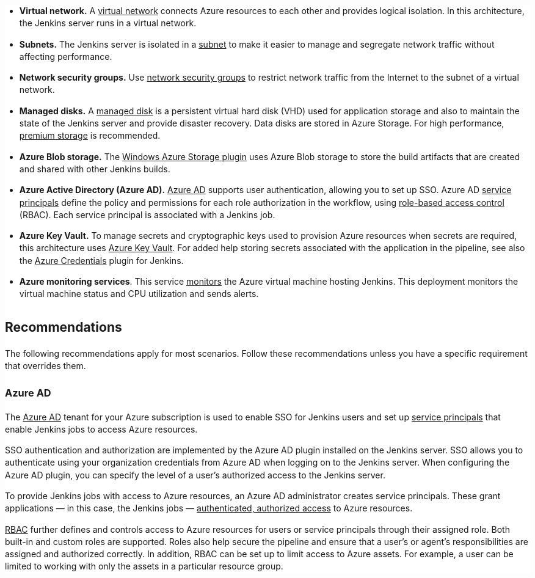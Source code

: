 - **Virtual network.** A [virtual network][vnet] connects Azure resources to each other and provides logical isolation. In this architecture, the Jenkins server runs in a virtual network.

- **Subnets.** The Jenkins server is isolated in a [subnet][subnet] to make it easier to manage and segregate network traffic without affecting performance.

- **Network security groups.** Use [network security groups][nsg] to restrict network traffic from the Internet to the subnet of a virtual network.

- **Managed disks.** A [managed disk][managed-disk] is a persistent virtual hard disk (VHD) used for application storage and also to maintain the state of the Jenkins server and provide disaster recovery. Data disks are stored in Azure Storage. For high performance, [premium storage][premium] is recommended.

- **Azure Blob storage.** The [Windows Azure Storage plugin][configure-storage] uses Azure Blob storage to store the build artifacts that are created and shared with other Jenkins builds.

- **Azure Active Directory (Azure AD).** [Azure AD][azure-ad] supports user authentication, allowing you to set up SSO. Azure AD [service principals][service-principal] define the policy and permissions for each role authorization in the workflow, using [role-based access control][rbac] (RBAC). Each service principal is associated with a Jenkins job.

- **Azure Key Vault.** To manage secrets and cryptographic keys used to provision Azure resources when secrets are required, this architecture uses [Azure Key Vault][key-vault]. For added help storing secrets associated with the application in the pipeline, see also the [Azure Credentials][configure-credential] plugin for Jenkins.

- **Azure monitoring services**. This service [monitors][monitor] the Azure virtual machine hosting Jenkins. This deployment monitors the virtual machine status and CPU utilization and sends alerts.

## Recommendations

The following recommendations apply for most scenarios. Follow these recommendations unless you have a specific requirement that overrides them.

### Azure AD

The [Azure AD][azure-ad] tenant for your Azure subscription is used to enable SSO for Jenkins users and set up [service principals][service-principal] that enable Jenkins jobs to access Azure resources.

SSO authentication and authorization are implemented by the Azure AD plugin installed on the Jenkins server. SSO allows you to authenticate using your organization credentials from Azure AD when logging on to the Jenkins server. When configuring the Azure AD plugin, you can specify the level of a user’s authorized access to the Jenkins server.

To provide Jenkins jobs with access to Azure resources, an Azure AD administrator creates service principals. These grant applications &mdash; in this case, the Jenkins jobs &mdash; [authenticated, authorized access][ad-sp] to Azure resources.

[RBAC][rbac] further defines and controls access to Azure resources for users or service principals through their assigned role. Both built-in and custom roles are supported. Roles also help secure the pipeline and ensure that a user’s or agent’s responsibilities are assigned and authorized correctly. In addition, RBAC can be set up to limit access to Azure assets. For example, a user can be limited to working with only the assets in a particular resource group.


[acs]: https://aka.ms/azjenkinsacs
[ad-sp]: /azure/active-directory/develop/active-directory-integrating-applications
[app-service]: https://plugins.jenkins.io/azure-app-service
[azure-ad]: /azure/active-directory/
[azure-market]: https://azuremarketplace.microsoft.com/marketplace/apps/azure-oss.jenkins?tab=Overview
[best-practices]: https://jenkins.io/doc/book/architecting-for-scale/
[blob]: /azure/storage/common/storage-java-jenkins-continuous-integration-solution
[configure-azure-ad]: https://plugins.jenkins.io/azure-ad
[configure-agent]: https://plugins.jenkins.io/azure-vm-agents
[configure-credential]: https://plugins.jenkins.io/azure-credentials
[configure-storage]: https://plugins.jenkins.io/windows-azure-storage
[container-agents]: https://aka.ms/azcontaineragent
[create-jenkins]: /azure/jenkins/install-jenkins-solution-template
[create-metric]: /azure/monitoring-and-diagnostics/insights-alerts-portal
[disaster]: https://github.com/Azure/jenkins/tree/master/disaster_recovery
[functions]: https://aka.ms/azjenkinsfunctions
[index]: https://plugins.jenkins.io
[jenkins-best]: https://wiki.jenkins.io/display/JENKINS/Jenkins+Best+Practices
[jenkins-on-azure]: /azure/jenkins/
[key-vault]: /azure/key-vault/
[managed-disk]: /azure/virtual-machines/linux/managed-disks-overview
[matrix]: https://plugins.jenkins.io/matrix-auth
[monitor]: /azure/monitoring-and-diagnostics/
[monitoring-diag]: /azure/architecture/best-practices/monitoring
[multi-master]: https://jenkins.io/doc/book/architecting-for-scale/
[nginx]: https://www.digitalocean.com/community/tutorials/how-to-create-an-ssl-certificate-on-nginx-for-ubuntu-14-04
[nsg]: /azure/virtual-network/virtual-networks-nsg
[quick-start]: /azure/security-center/security-center-get-started
[port443]: /azure/virtual-machines/windows/nsg-quickstart-portal
[premium]: /azure/virtual-machines/linux/premium-storage
[rbac]: /azure/active-directory/role-based-access-control-what-is
[rg]: /azure/azure-resource-manager/resource-group-overview
[scale]: https://jenkins.io/doc/book/architecting-for-scale/
[scale-agent]: /azure/jenkins/jenkins-azure-vm-agents
[selection-guide]: https://jenkins.io/doc/book/hardware-recommendations/
[service-principal]: /azure/active-directory/develop/active-directory-application-objects
[secure-jenkins]: https://jenkins.io/blog/2017/04/20/secure-jenkins-on-azure/
[security-center]: /azure/security-center/security-center-intro
[sizes-linux]: /azure/virtual-machines/linux/sizes?toc=%2fazure%2fvirtual-machines%2flinux%2ftoc.json
[solution]: https://azure.microsoft.com/blog/announcing-the-solution-template-for-jenkins-on-azure/
[sla]: https://azure.microsoft.com/support/legal/sla/virtual-machines/
[storage-plugin]: https://wiki.jenkins.io/display/JENKINS/Windows+Azure+Storage+Plugin
[subnet]: /azure/virtual-network/virtual-network-manage-subnet
[vm-agent]: https://wiki.jenkins.io/display/JENKINS/Azure+VM+Agents+plugin
[vnet]: /azure/virtual-network/virtual-networks-overview
[0]: ./media/architecture-jenkins.png